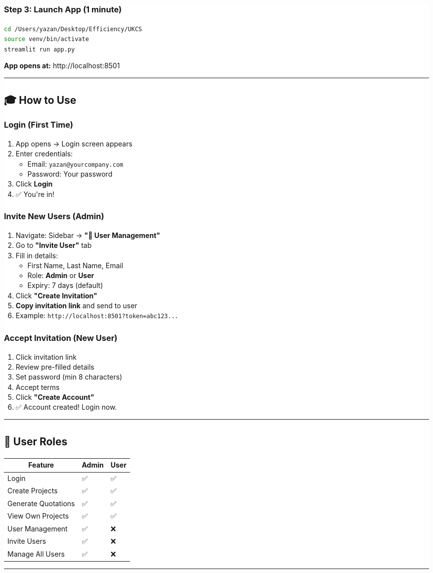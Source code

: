 ### **Step 3: Launch App** (1 minute)

```bash
cd /Users/yazan/Desktop/Efficiency/UKCS
source venv/bin/activate
streamlit run app.py
```

**App opens at:** http://localhost:8501

---

## 🎓 How to Use

### **Login (First Time)**

1. App opens → Login screen appears
2. Enter credentials:
   - Email: `yazan@yourcompany.com`
   - Password: Your password
3. Click **Login**
4. ✅ You're in!

### **Invite New Users (Admin)**

1. Navigate: Sidebar → **"👥 User Management"**
2. Go to **"Invite User"** tab
3. Fill in details:
   - First Name, Last Name, Email
   - Role: **Admin** or **User**
   - Expiry: 7 days (default)
4. Click **"Create Invitation"**
5. **Copy invitation link** and send to user
6. Example: `http://localhost:8501?token=abc123...`

### **Accept Invitation (New User)**

1. Click invitation link
2. Review pre-filled details
3. Set password (min 8 characters)
4. Accept terms
5. Click **"Create Account"**
6. ✅ Account created! Login now.

---

## 🔑 User Roles

| Feature | Admin | User |
|---------|-------|------|
| Login | ✅ | ✅ |
| Create Projects | ✅ | ✅ |
| Generate Quotations | ✅ | ✅ |
| View Own Projects | ✅ | ✅ |
| User Management | ✅ | ❌ |
| Invite Users | ✅ | ❌ |
| Manage All Users | ✅ | ❌ |

---